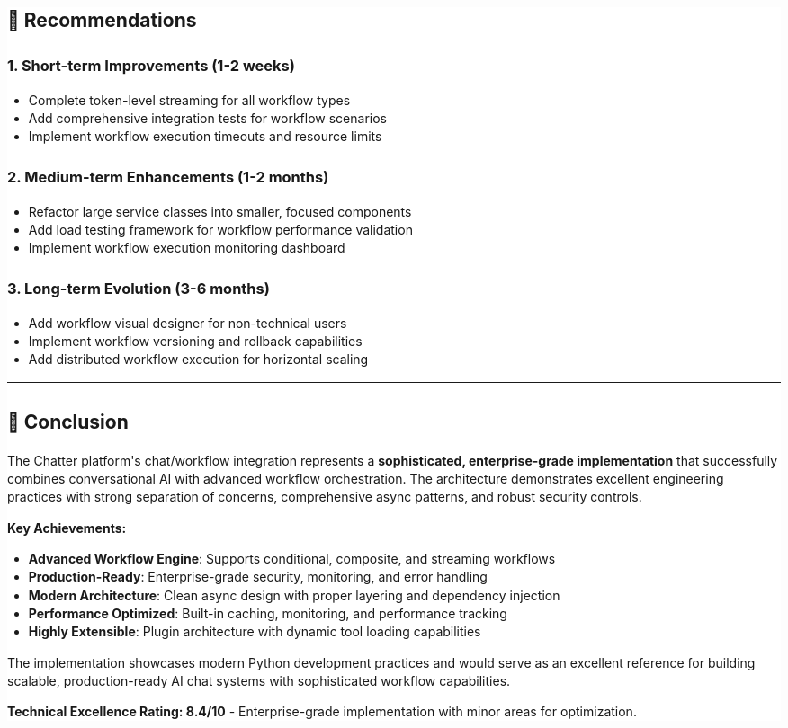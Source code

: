 
## 🎯 Recommendations

### 1. **Short-term Improvements (1-2 weeks)**
- Complete token-level streaming for all workflow types
- Add comprehensive integration tests for workflow scenarios
- Implement workflow execution timeouts and resource limits

### 2. **Medium-term Enhancements (1-2 months)**
- Refactor large service classes into smaller, focused components
- Add load testing framework for workflow performance validation
- Implement workflow execution monitoring dashboard

### 3. **Long-term Evolution (3-6 months)**
- Add workflow visual designer for non-technical users
- Implement workflow versioning and rollback capabilities
- Add distributed workflow execution for horizontal scaling

---

## 📝 Conclusion

The Chatter platform's chat/workflow integration represents a **sophisticated, enterprise-grade implementation** that successfully combines conversational AI with advanced workflow orchestration. The architecture demonstrates excellent engineering practices with strong separation of concerns, comprehensive async patterns, and robust security controls.

**Key Achievements:**
- **Advanced Workflow Engine**: Supports conditional, composite, and streaming workflows
- **Production-Ready**: Enterprise-grade security, monitoring, and error handling
- **Modern Architecture**: Clean async design with proper layering and dependency injection
- **Performance Optimized**: Built-in caching, monitoring, and performance tracking
- **Highly Extensible**: Plugin architecture with dynamic tool loading capabilities

The implementation showcases modern Python development practices and would serve as an excellent reference for building scalable, production-ready AI chat systems with sophisticated workflow capabilities.

**Technical Excellence Rating: 8.4/10** - Enterprise-grade implementation with minor areas for optimization.